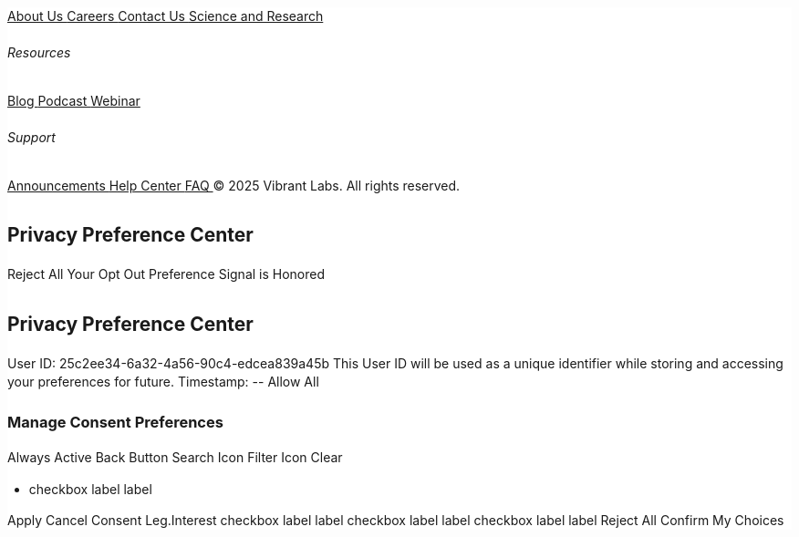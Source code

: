 [ About Us ](https://vibrant-wellness.com/about-us) [ Careers ](https://vibrant-wellness.com/career) [ Contact Us ](https://vibrant-wellness.com/contact-us) [ Science and Research ](https://vibrant-wellness.com/technology/science-research)
######  Resources
[ Blog ](https://vibrant-wellness.com/blog) [ Podcast ](https://vibrant-wellness.com/podcast) [ Webinar ](https://vibrant-wellness.com/resources/webinar)
######  Support
[ Announcements ](https://vibrant-wellness.com/resources/announcements) [ Help Center ](https://help.vibrant-wellness.com/hc/en-us) [ FAQ ](https://help.vibrant-wellness.com/hc/en-us/categories/10029267716635-FAQs)
© 2025 Vibrant Labs. All rights reserved.
## Privacy Preference Center
Reject All
Your Opt Out Preference Signal is Honored
## Privacy Preference Center
User ID:  25c2ee34-6a32-4a56-90c4-edcea839a45b
This User ID will be used as a unique identifier while storing and accessing your preferences for future.
Timestamp:  --
Allow All
###  Manage Consent Preferences
Always Active
Back Button
Search Icon
Filter Icon
Clear
  * checkbox label label


Apply Cancel
Consent Leg.Interest
checkbox label label
checkbox label label
checkbox label label
Reject All Confirm My Choices